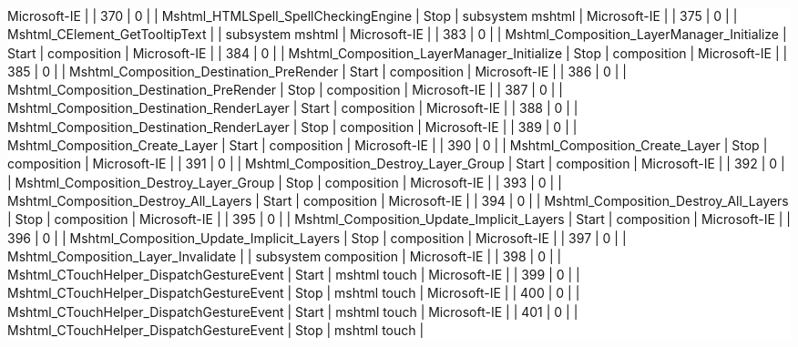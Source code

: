 Microsoft-IE  |               |  370       |  0        |                                      |  Mshtml_HTMLSpell_SpellCheckingEngine                                                        |  Stop    |  subsystem mshtml                     |
Microsoft-IE  |               |  375       |  0        |                                      |  Mshtml_CElement_GetTooltipText                                                              |          |  subsystem mshtml                     |
Microsoft-IE  |               |  383       |  0        |                                      |  Mshtml_Composition_LayerManager_Initialize                                                  |  Start   |  composition                          |
Microsoft-IE  |               |  384       |  0        |                                      |  Mshtml_Composition_LayerManager_Initialize                                                  |  Stop    |  composition                          |
Microsoft-IE  |               |  385       |  0        |                                      |  Mshtml_Composition_Destination_PreRender                                                    |  Start   |  composition                          |
Microsoft-IE  |               |  386       |  0        |                                      |  Mshtml_Composition_Destination_PreRender                                                    |  Stop    |  composition                          |
Microsoft-IE  |               |  387       |  0        |                                      |  Mshtml_Composition_Destination_RenderLayer                                                  |  Start   |  composition                          |
Microsoft-IE  |               |  388       |  0        |                                      |  Mshtml_Composition_Destination_RenderLayer                                                  |  Stop    |  composition                          |
Microsoft-IE  |               |  389       |  0        |                                      |  Mshtml_Composition_Create_Layer                                                             |  Start   |  composition                          |
Microsoft-IE  |               |  390       |  0        |                                      |  Mshtml_Composition_Create_Layer                                                             |  Stop    |  composition                          |
Microsoft-IE  |               |  391       |  0        |                                      |  Mshtml_Composition_Destroy_Layer_Group                                                      |  Start   |  composition                          |
Microsoft-IE  |               |  392       |  0        |                                      |  Mshtml_Composition_Destroy_Layer_Group                                                      |  Stop    |  composition                          |
Microsoft-IE  |               |  393       |  0        |                                      |  Mshtml_Composition_Destroy_All_Layers                                                       |  Start   |  composition                          |
Microsoft-IE  |               |  394       |  0        |                                      |  Mshtml_Composition_Destroy_All_Layers                                                       |  Stop    |  composition                          |
Microsoft-IE  |               |  395       |  0        |                                      |  Mshtml_Composition_Update_Implicit_Layers                                                   |  Start   |  composition                          |
Microsoft-IE  |               |  396       |  0        |                                      |  Mshtml_Composition_Update_Implicit_Layers                                                   |  Stop    |  composition                          |
Microsoft-IE  |               |  397       |  0        |                                      |  Mshtml_Composition_Layer_Invalidate                                                         |          |  subsystem composition                |
Microsoft-IE  |               |  398       |  0        |                                      |  Mshtml_CTouchHelper_DispatchGestureEvent                                                    |  Start   |  mshtml touch                         |
Microsoft-IE  |               |  399       |  0        |                                      |  Mshtml_CTouchHelper_DispatchGestureEvent                                                    |  Stop    |  mshtml touch                         |
Microsoft-IE  |               |  400       |  0        |                                      |  Mshtml_CTouchHelper_DispatchGestureEvent                                                    |  Start   |  mshtml touch                         |
Microsoft-IE  |               |  401       |  0        |                                      |  Mshtml_CTouchHelper_DispatchGestureEvent                                                    |  Stop    |  mshtml touch                         |